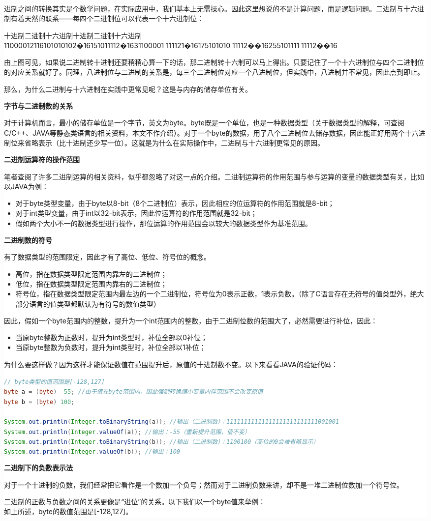进制之间的转换其实是个数学问题，在实际应用中，我们基本上无需操心。因此这里想说的不是计算问题，而是逻辑问题。二进制与十六进制有着天然的联系——每四个二进制位可以代表一个十六进制位：

十进制二进制十六进制十进制二进制十六进制11000012116101010102�16151011112�1631100001 111121�16175101010 11112��16255101111 11112��16

由上图可见，如果说二进制转十进制还要稍稍心算一下的话，那二进制转十六制可以马上得出。只要记住了一个十六进制位与四个二进制位的对应关系就好了。同理，八进制位与二进制的关系是，每三个二进制位对应一个八进制位，但实践中，八进制并不常见，因此点到即止。

那么，为什么二进制与十六进制在实践中更常见呢？这是与内存的储存单位有关。

  

**字节与二进制数的关系**

对于计算机而言，最小的储存单位是一个字节，英文为byte。byte既是一个单位，也是一种数据类型（关于数据类型的解释，可查阅C/C++、JAVA等静态类语言的相关资料，本文不作介绍）。对于一个byte的数据，用了八个二进制位去储存数据，因此能正好用两个十六进制位来省略表示（比十进制还少写一位）。这就是为什么在实际操作中，二进制与十六进制更常见的原因。

  

**二进制运算符的操作范围**

笔者查阅了许多二进制运算的相关资料，似乎都忽略了对这一点的介绍。二进制运算符的作用范围与参与运算的变量的数据类型有关，比如以JAVA为例：

- 对于byte类型变量，由于byte以8-bit（8个二进制位）表示，因此相应的位运算符的作用范围就是8-bit；
- 对于int类型变量，由于int以32-bit表示，因此位运算符的作用范围就是32-bit；
- 假如两个大小不一的数据类型进行操作，那位运算的作用范围会以较大的数据类型作为基准范围。

  

**二进制数的符号**

有了数据类型的范围限定，因此才有了高位、低位、符号位的概念。

- 高位，指在数据类型限定范围内靠左的二进制位；
- 低位，指在数据类型限定范围内靠右的二进制位；
- 符号位，指在数据类型限定范围内最左边的一个二进制位，符号位为0表示正数，1表示负数。（除了C语言存在无符号的值类型外，绝大部分语言的值类型都默认为有符号的数值类型）

因此，假如一个byte范围内的整数，提升为一个int范围内的整数，由于二进制位数的范围大了，必然需要进行补位，因此：

- 当原byte整数为正数时，提升为int类型时，补位全部以0补位；
- 当原byte整数为负数时，提升为int类型时，补位全部以1补位；

为什么要这样做？因为这样才能保证数值在范围提升后，原值的十进制数不变。以下来看看JAVA的验证代码：

```java
// byte类型的值范围是[-128,127]
byte a = (byte) -55; //由于值在byte范围内，因此强制转换缩小变量内存范围不会改变原值
byte b = (byte) 100;

System.out.println(Integer.toBinaryString(a)); //输出（二进制数）：11111111111111111111111111001001
System.out.println(Integer.valueOf(a)); //输出：-55（重新提升范围，值不变）
System.out.println(Integer.toBinaryString(b)); //输出（二进制数）：1100100（高位的0会被省略显示）
System.out.println(Integer.valueOf(b)); //输出：100
```

  

**二进制下的负数表示法**

对于一个十进制的负数，我们经常把它看作是一个数加一个负号；然而对于二进制负数来讲，却不是一堆二进制位数加一个符号位。

二进制的正数与负数之间的关系更像是“进位”的关系。以下我们以一个byte值来举例：  
如上所述，byte的数值范围是[-128,127]。
